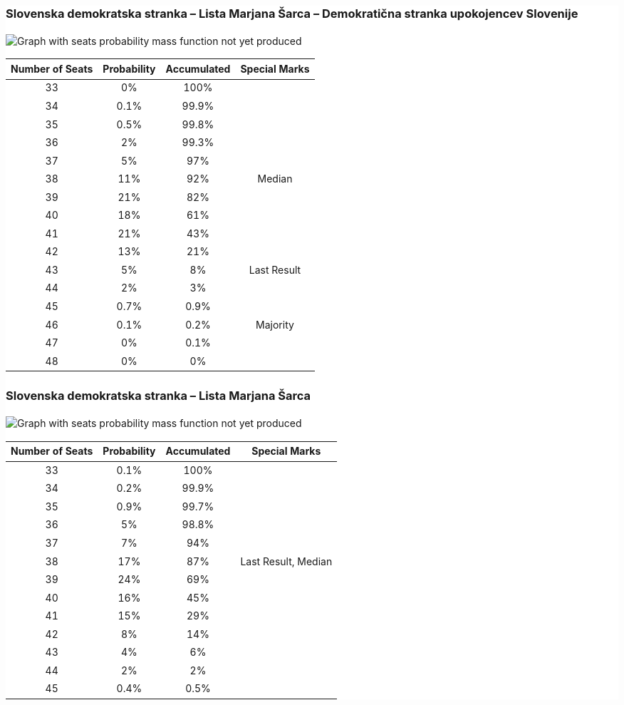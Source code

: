 ### Slovenska demokratska stranka – Lista Marjana Šarca – Demokratična stranka upokojencev Slovenije

![Graph with seats probability mass function not yet produced](2018-10-11-Mediana-coalitions-seats-pmf-sds–lmš–desus.png "Seats Probability Mass Function")

| Number of Seats | Probability | Accumulated | Special Marks |
|:---------------:|:-----------:|:-----------:|:-------------:|
| 33 | 0% | 100% |  |
| 34 | 0.1% | 99.9% |  |
| 35 | 0.5% | 99.8% |  |
| 36 | 2% | 99.3% |  |
| 37 | 5% | 97% |  |
| 38 | 11% | 92% | Median |
| 39 | 21% | 82% |  |
| 40 | 18% | 61% |  |
| 41 | 21% | 43% |  |
| 42 | 13% | 21% |  |
| 43 | 5% | 8% | Last Result |
| 44 | 2% | 3% |  |
| 45 | 0.7% | 0.9% |  |
| 46 | 0.1% | 0.2% | Majority |
| 47 | 0% | 0.1% |  |
| 48 | 0% | 0% |  |

### Slovenska demokratska stranka – Lista Marjana Šarca

![Graph with seats probability mass function not yet produced](2018-10-11-Mediana-coalitions-seats-pmf-sds–lmš.png "Seats Probability Mass Function")

| Number of Seats | Probability | Accumulated | Special Marks |
|:---------------:|:-----------:|:-----------:|:-------------:|
| 33 | 0.1% | 100% |  |
| 34 | 0.2% | 99.9% |  |
| 35 | 0.9% | 99.7% |  |
| 36 | 5% | 98.8% |  |
| 37 | 7% | 94% |  |
| 38 | 17% | 87% | Last Result, Median |
| 39 | 24% | 69% |  |
| 40 | 16% | 45% |  |
| 41 | 15% | 29% |  |
| 42 | 8% | 14% |  |
| 43 | 4% | 6% |  |
| 44 | 2% | 2% |  |
| 45 | 0.4% | 0.5% |  |